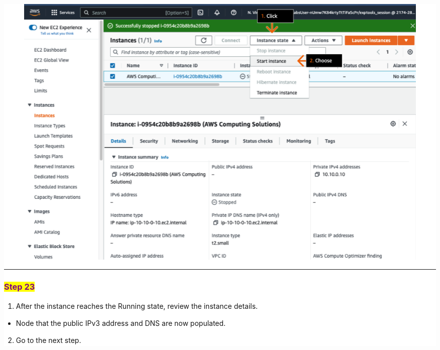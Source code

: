 <figure><img src="../../../.gitbook/assets/image (43) (1).png" alt=""><figcaption></figcaption></figure>

***

### <mark style="color:purple;">**Step 23**</mark>

1. After the instance reaches the Running state, review the instance details.

* Node that the public IPv3 address and DNS are now populated.

2. Go to the next step.

